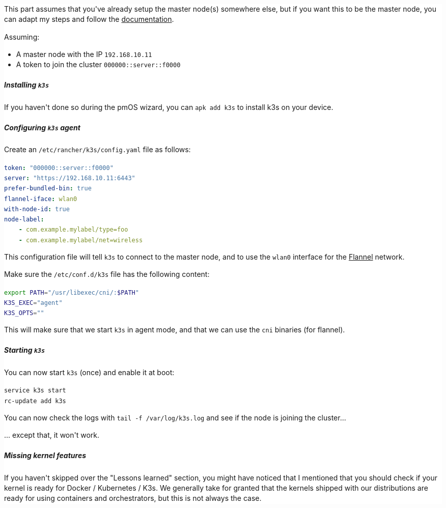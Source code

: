 This part assumes that you've already setup the master node(s) somewhere else, but if you want this to be the master node, you can adapt my steps and follow the [documentation](https://docs.k3s.io/installation/configuration).

Assuming:
- A master node with the IP `192.168.10.11`
- A token to join the cluster `000000::server::f0000`

##### Installing `k3s`

If you haven't done so during the pmOS wizard, you can `apk add k3s` to install k3s on your device.

##### Configuring `k3s` agent

Create an `/etc/rancher/k3s/config.yaml` file as follows:

```yaml
token: "000000::server::f0000"
server: "https://192.168.10.11:6443"
prefer-bundled-bin: true
flannel-iface: wlan0
with-node-id: true
node-label:
    - com.example.mylabel/type=foo
    - com.example.mylabel/net=wireless
```

This configuration file will tell `k3s` to connect to the master node, and to use the `wlan0` interface for the [Flannel](https://www.sysspace.net/post/kubernetes-networking-explained-flannel-network-model_) network.

Make sure the `/etc/conf.d/k3s` file has the following content:

```bash
export PATH="/usr/libexec/cni/:$PATH"
K3S_EXEC="agent"
K3S_OPTS=""
```

This will make sure that we start `k3s` in agent mode, and that we can use the `cni` binaries (for flannel).

##### Starting `k3s`

You can now start `k3s` (once) and enable it at boot:

```bash
service k3s start
rc-update add k3s
```

You can now check the logs with `tail -f /var/log/k3s.log` and see if the node is joining the cluster...

... except that, it won't work.

##### Missing kernel features

If you haven't skipped over the "Lessons learned" section, you might have noticed that I mentioned that you should check if your kernel is ready for Docker / Kubernetes / K3s. We generally take for granted that the kernels shipped with our distributions are ready for using containers and orchestrators, but this is not always the case.  
  